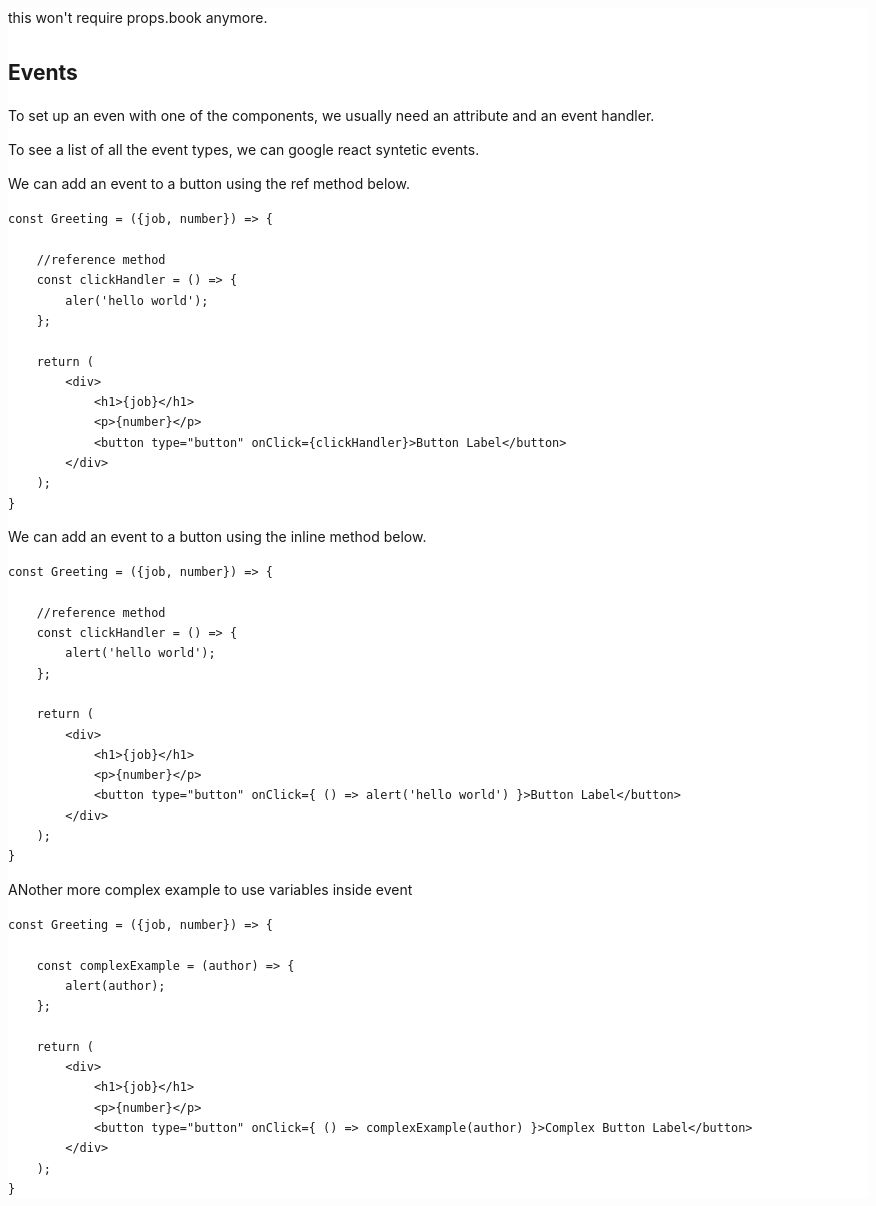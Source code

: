 this won't require props.book anymore.

## Events

To set up an even with one of the components, we usually need an attribute and an event handler.

To see a list of all the event types, we can google react syntetic events.

We can add an event to a button using the ref method below.

```
const Greeting = ({job, number}) => {

    //reference method
    const clickHandler = () => {
        aler('hello world');
    };

    return (
        <div>
            <h1>{job}</h1>
            <p>{number}</p>
            <button type="button" onClick={clickHandler}>Button Label</button>
        </div>
    );
}
```

We can add an event to a button using the inline method below.

```
const Greeting = ({job, number}) => {

    //reference method
    const clickHandler = () => {
        alert('hello world');
    };

    return (
        <div>
            <h1>{job}</h1>
            <p>{number}</p>
            <button type="button" onClick={ () => alert('hello world') }>Button Label</button>
        </div>
    );
}
```

ANother more complex example to use variables inside event

```
const Greeting = ({job, number}) => {

    const complexExample = (author) => {
        alert(author);
    };

    return (
        <div>
            <h1>{job}</h1>
            <p>{number}</p>
            <button type="button" onClick={ () => complexExample(author) }>Complex Button Label</button>
        </div>
    );
}
```
